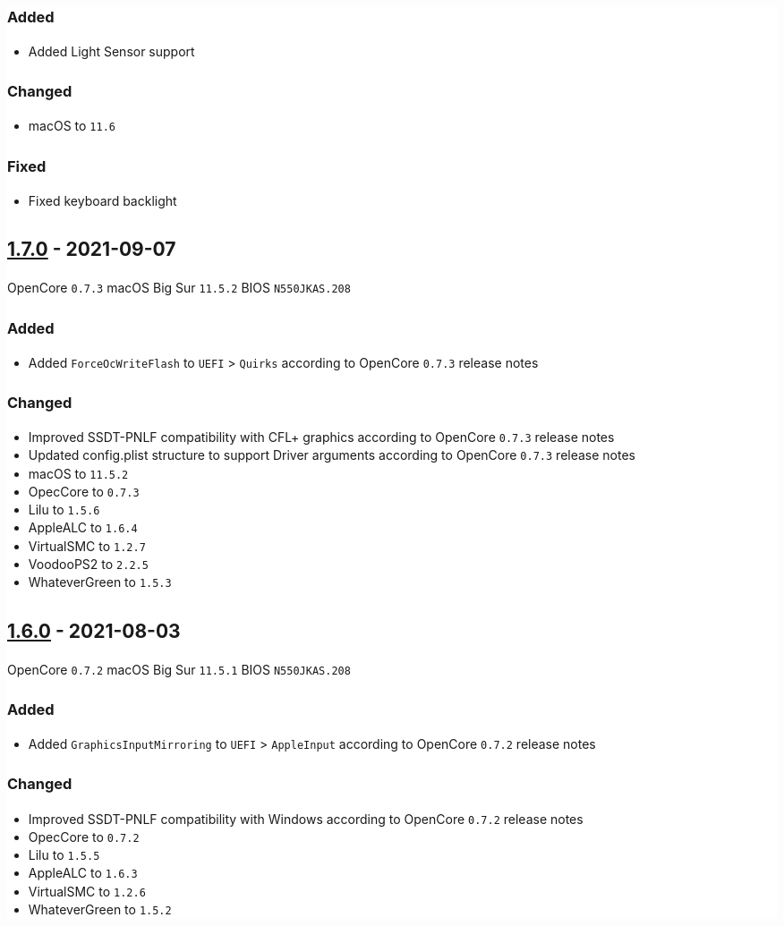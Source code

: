 ### Added
- Added Light Sensor support

### Changed
- macOS to `11.6`

### Fixed
- Fixed keyboard backlight


## [1.7.0] - 2021-09-07
OpenCore `0.7.3`
macOS Big Sur `11.5.2`
BIOS `N550JKAS.208`

### Added
- Added `ForceOcWriteFlash` to `UEFI` > `Quirks` according to OpenCore `0.7.3`
  release notes

### Changed
- Improved SSDT-PNLF compatibility with CFL+ graphics according to OpenCore
  `0.7.3` release notes
- Updated config.plist structure to support Driver arguments according to
  OpenCore `0.7.3` release notes
- macOS to `11.5.2`
- OpecCore to `0.7.3`
- Lilu to `1.5.6`
- AppleALC to `1.6.4`
- VirtualSMC to `1.2.7`
- VoodooPS2 to `2.2.5`
- WhateverGreen to `1.5.3`


## [1.6.0] - 2021-08-03
OpenCore `0.7.2`
macOS Big Sur `11.5.1`
BIOS `N550JKAS.208`

### Added
- Added `GraphicsInputMirroring` to `UEFI` > `AppleInput` according to OpenCore
  `0.7.2` release notes

### Changed
- Improved SSDT-PNLF compatibility with Windows according to OpenCore `0.7.2`
  release notes
- OpecCore to `0.7.2`
- Lilu to `1.5.5`
- AppleALC to `1.6.3`
- VirtualSMC to `1.2.6`
- WhateverGreen to `1.5.2`


[Unreleased]: https://github.com/alirezatheh/asus-n550jk-hackintosh/compare/v3.0.0...HEAD
[3.0.0]: https://github.com/alirezatheh/asus-n550jk-hackintosh/compare/v2.7.0...v3.0.0
[2.7.0]: https://github.com/alirezatheh/asus-n550jk-hackintosh/compare/v2.6.0...v2.7.0
[2.6.0]: https://github.com/alirezatheh/asus-n550jk-hackintosh/compare/v2.5.0...v2.6.0
[2.5.0]: https://github.com/alirezatheh/asus-n550jk-hackintosh/compare/v2.4.0...v2.5.0
[2.4.0]: https://github.com/alirezatheh/asus-n550jk-hackintosh/compare/v2.3.0...v2.4.0
[2.3.0]: https://github.com/alirezatheh/asus-n550jk-hackintosh/compare/v2.2.0...v2.3.0
[2.2.0]: https://github.com/alirezatheh/asus-n550jk-hackintosh/compare/v2.1.0...v2.2.0
[2.1.0]: https://github.com/alirezatheh/asus-n550jk-hackintosh/compare/v2.0.1...v2.1.0
[2.0.1]: https://github.com/alirezatheh/asus-n550jk-hackintosh/compare/v2.0.0...v2.0.1
[2.0.0]: https://github.com/alirezatheh/asus-n550jk-hackintosh/compare/v1.8.0...v2.0.0
[1.8.0]: https://github.com/alirezatheh/asus-n550jk-hackintosh/compare/v1.7.1...v1.8.0
[1.7.1]: https://github.com/alirezatheh/asus-n550jk-hackintosh/compare/v1.7.0...v1.7.1
[1.7.0]: https://github.com/alirezatheh/asus-n550jk-hackintosh/compare/v1.6.0...v1.7.0
[1.6.0]: https://github.com/alirezatheh/asus-n550jk-hackintosh/compare/v1.5.0...v1.6.0
[1.5.0]: https://github.com/alirezatheh/asus-n550jk-hackintosh/compare/v1.4.0...v1.5.0
[1.4.0]: https://github.com/alirezatheh/asus-n550jk-hackintosh/compare/v1.3.0...v1.4.0
[1.3.0]: https://github.com/alirezatheh/asus-n550jk-hackintosh/compare/v1.2.0...v1.3.0
[1.2.0]: https://github.com/alirezatheh/asus-n550jk-hackintosh/compare/v1.1.0...v1.2.0
[1.1.0]: https://github.com/alirezatheh/asus-n550jk-hackintosh/compare/v1.0.1...v1.1.0
[1.0.1]: https://github.com/alirezatheh/asus-n550jk-hackintosh/compare/v1.0.0...v1.0.1
[1.0.0]: https://github.com/alirezatheh/asus-n550jk-hackintosh/releases/tag/v1.0.0